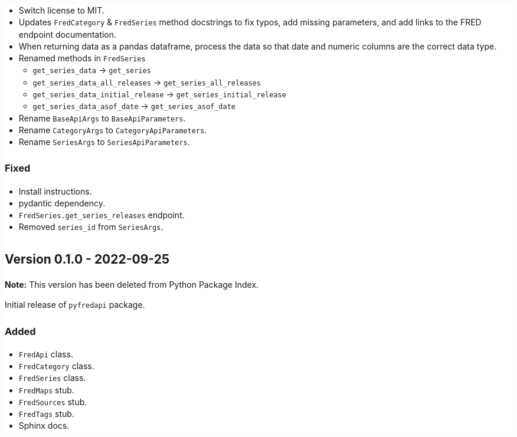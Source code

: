 - Switch license to MIT.
- Updates `FredCategory` & `FredSeries` method docstrings to fix typos, add missing parameters, and add links to the FRED endpoint documentation.
- When returning data as a pandas dataframe, process the data so that date and numeric columns are the correct data type.
- Renamed methods in `FredSeries`
  - `get_series_data` -> `get_series`
  - `get_series_data_all_releases` -> `get_series_all_releases`
  - `get_series_data_initial_release` -> `get_series_initial_release`
  - `get_series_data_asof_date` -> `get_series_asof_date`
- Rename `BaseApiArgs` to `BaseApiParameters`.
- Rename `CategoryArgs` to `CategoryApiParameters`.
- Rename `SeriesArgs` to `SeriesApiParameters`.

### Fixed

- Install instructions.
- pydantic dependency.
- `FredSeries.get_series_releases` endpoint.
- Removed `series_id` from `SeriesArgs`.

## Version 0.1.0 - 2022-09-25

**Note:** This version has been deleted from Python Package Index.

Initial release of `pyfredapi` package.

### Added

- `FredApi` class.
- `FredCategory` class.
- `FredSeries` class.
- `FredMaps` stub.
- `FredSources` stub.
- `FredTags` stub.
- Sphinx docs.
